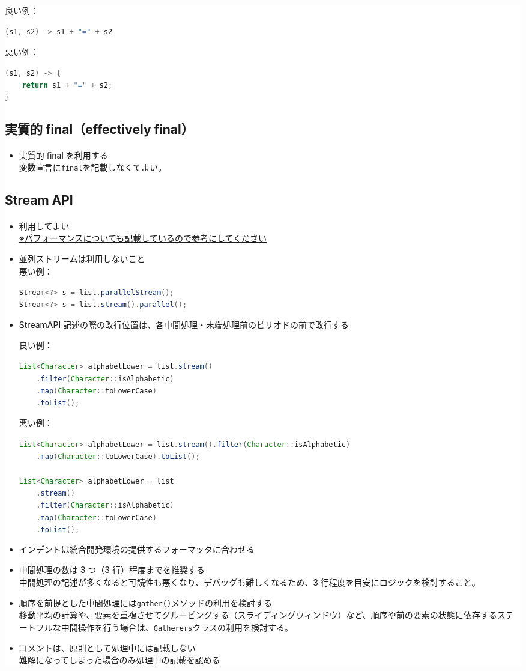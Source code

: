   良い例：

  ```java
  (s1, s2) -> s1 + "=" + s2
  ```

  悪い例：

  ```java
  (s1, s2) -> {
      return s1 + "=" + s2;
  }
  ```

## 実質的 final（effectively final）

- 実質的 final を利用する  
  変数宣言に`final`を記載しなくてよい。

## Stream API

- 利用してよい  
  [※パフォーマンスについても記載しているので参考にしてください](#stream-api-2)
- 並列ストリームは利用しないこと  
   悪い例：

  ```java
  Stream<?> s = list.parallelStream();
  Stream<?> s = list.stream().parallel();
  ```

- StreamAPI 記述の際の改行位置は、各中間処理・末端処理前のピリオドの前で改行する

  良い例：

  ```java
  List<Character> alphabetLower = list.stream()
      .filter(Character::isAlphabetic)
      .map(Character::toLowerCase)
      .toList();
  ```

  悪い例：

  ```java
  List<Character> alphabetLower = list.stream().filter(Character::isAlphabetic)
      .map(Character::toLowerCase).toList();

  List<Character> alphabetLower = list
      .stream()
      .filter(Character::isAlphabetic)
      .map(Character::toLowerCase)
      .toList();
  ```

- インデントは統合開発環境の提供するフォーマッタに合わせる
- 中間処理の数は 3 つ（3 行）程度までを推奨する  
   中間処理の記述が多くなると可読性も悪くなり、デバッグも難しくなるため、3 行程度を目安にロジックを検討すること。
- 順序を前提とした中間処理には`gather()`メソッドの利用を検討する  
  移動平均の計算や、要素を重複させてグルーピングする（スライディングウィンドウ）など、順序や前の要素の状態に依存するステートフルな中間操作を行う場合は、`Gatherers`クラスの利用を検討する。
- コメントは、原則として処理中には記載しない  
   難解になってしまった場合のみ処理中の記載を認める
